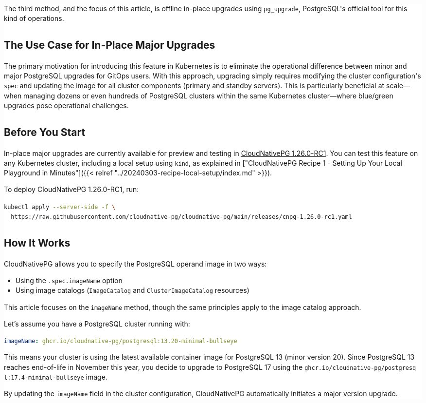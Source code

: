 The third method, and the focus of this article, is offline in-place upgrades
using `pg_upgrade`, PostgreSQL's official tool for this kind of operations.

## The Use Case for In-Place Major Upgrades

The primary motivation for introducing this feature in Kubernetes is to
eliminate the operational difference between minor and major PostgreSQL
upgrades for GitOps users. With this approach, upgrading simply requires
modifying the cluster configuration's `spec` and updating the image for all
cluster components (primary and standby servers). This is particularly
beneficial at scale—when managing dozens or even hundreds of PostgreSQL
clusters within the same Kubernetes cluster—where blue/green upgrades pose
operational challenges.

## Before You Start

In-place major upgrades are currently available for preview and testing in
[CloudNativePG 1.26.0-RC1](https://cloudnative-pg.io/documentation/preview/installation_upgrade/#directly-using-the-operator-manifest).
You can test this feature on any Kubernetes cluster, including a local setup
using `kind`, as explained in ["CloudNativePG Recipe 1 - Setting Up Your Local Playground in Minutes"]({{< relref "../20240303-recipe-local-setup/index.md" >}}).

To deploy CloudNativePG 1.26.0-RC1, run:

```sh
kubectl apply --server-side -f \
  https://raw.githubusercontent.com/cloudnative-pg/cloudnative-pg/main/releases/cnpg-1.26.0-rc1.yaml
```

## How It Works

CloudNativePG allows you to specify the PostgreSQL operand image in two ways:

- Using the `.spec.imageName` option
- Using image catalogs (`ImageCatalog` and `ClusterImageCatalog` resources)

This article focuses on the `imageName` method, though the same principles
apply to the image catalog approach.

Let’s assume you have a PostgreSQL cluster running with:

```yaml
imageName: ghcr.io/cloudnative-pg/postgresql:13.20-minimal-bullseye
```

This means your cluster is using the latest available container image for
PostgreSQL 13 (minor version 20). Since PostgreSQL 13 reaches end-of-life in
November this year, you decide to upgrade to PostgreSQL 17 using the
`ghcr.io/cloudnative-pg/postgresql:17.4-minimal-bullseye` image.

By updating the `imageName` field in the cluster configuration, CloudNativePG
automatically initiates a major version upgrade.
